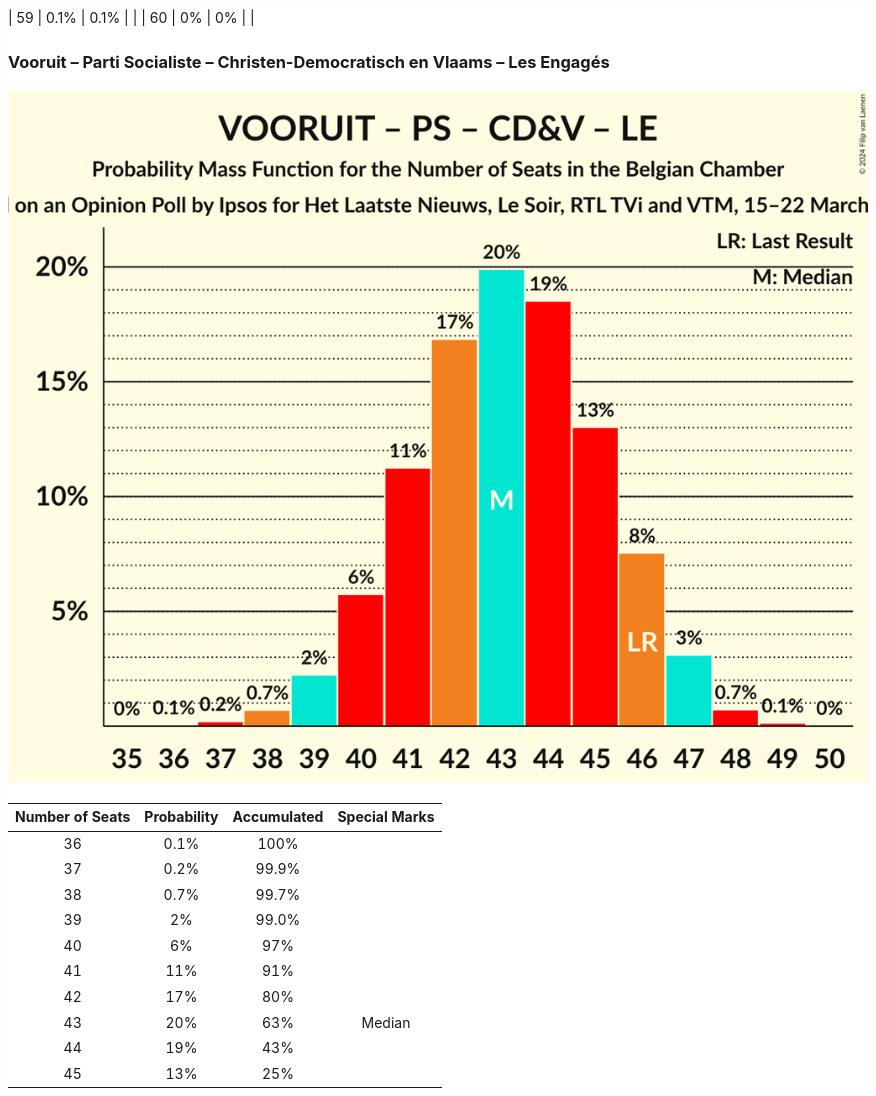 | 59 | 0.1% | 0.1% |  |
| 60 | 0% | 0% |  |

### Vooruit – Parti Socialiste – Christen-Democratisch en Vlaams – Les Engagés

![Graph with seats probability mass function not yet produced](2022-03-22-Ipsos-coalitions-seats-pmf-vooruit–ps–cdv–le.png "Seats Probability Mass Function")

| Number of Seats | Probability | Accumulated | Special Marks |
|:---------------:|:-----------:|:-----------:|:-------------:|
| 36 | 0.1% | 100% |  |
| 37 | 0.2% | 99.9% |  |
| 38 | 0.7% | 99.7% |  |
| 39 | 2% | 99.0% |  |
| 40 | 6% | 97% |  |
| 41 | 11% | 91% |  |
| 42 | 17% | 80% |  |
| 43 | 20% | 63% | Median |
| 44 | 19% | 43% |  |
| 45 | 13% | 25% |  |